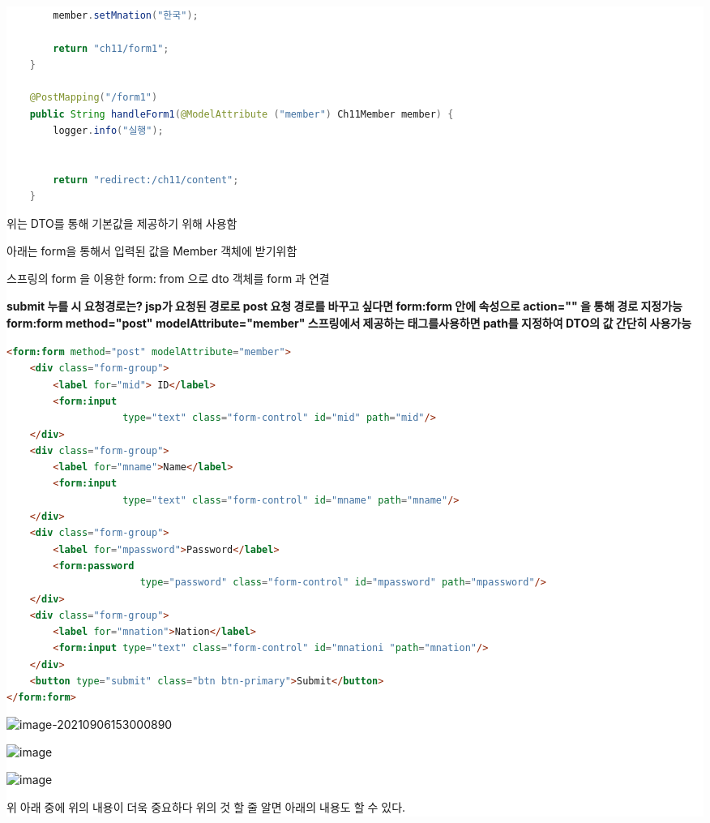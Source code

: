 ```java
		member.setMnation("한국");
		
		return "ch11/form1";
	}
	
	@PostMapping("/form1")
	public String handleForm1(@ModelAttribute ("member") Ch11Member member) {
		logger.info("실행");
		
		
		return "redirect:/ch11/content";
	}
```

위는 DTO를 통해 기본값을 제공하기 위해 사용함



아래는 form을 통해서 입력된 값을 Member 객체에 받기위함



스프링의 form 을 이용한 form: from 으로 dto 객체를 form 과 연결



****submit 누를 시 요청경로는? jsp가 요청된 경로로 post 요청  경로를 바꾸고 싶다면** 
		**form:form 안에 속성으로 action="" 을 통해 경로 지정가능**
		**form:form method="post" modelAttribute="member"**
		스프링에서 제공하는 태그를사용하면 path를 지정하여 DTO의 값 간단히 사용가능** 

```html
<form:form method="post" modelAttribute="member">
    <div class="form-group">
        <label for="mid"> ID</label> 
        <form:input
                    type="text" class="form-control" id="mid" path="mid"/>
    </div>
    <div class="form-group">
        <label for="mname">Name</label> 
        <form:input
                    type="text" class="form-control" id="mname" path="mname"/>
    </div>
    <div class="form-group">
        <label for="mpassword">Password</label> 
        <form:password
                       type="password" class="form-control" id="mpassword" path="mpassword"/>
    </div>
    <div class="form-group">
        <label for="mnation">Nation</label> 
        <form:input type="text" class="form-control" id="mnationi "path="mnation"/>
    </div>
    <button type="submit" class="btn btn-primary">Submit</button>
</form:form>
```



![image-20210906153000890](C:\Users\mwe22\AppData\Roaming\Typora\typora-user-images\image-20210906153000890.png)



![image](https://user-images.githubusercontent.com/65274952/132171792-62c70571-e534-4272-9e9f-2a5abfbfa842.png)

![image](https://user-images.githubusercontent.com/65274952/132171807-fe41e9a2-2f41-4f7b-9c77-97f2c341fda6.png)

위 아래 중에 위의 내용이 더욱 중요하다 위의 것 할 줄 알면 아래의 내용도 할 수 있다.




